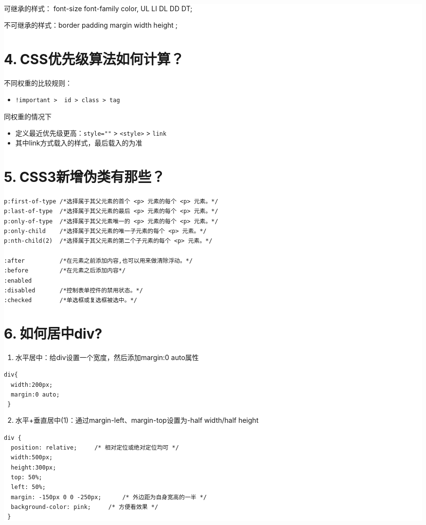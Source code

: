 
可继承的样式： font-size font-family color, UL LI DL DD DT;

不可继承的样式：border padding margin width height ;


# 4. CSS优先级算法如何计算？

不同权重的比较规则：

- `!important >  id > class > tag`

同权重的情况下

- 定义最近优先级更高：`style=""` > `<style>` > `link`
- 其中link方式载入的样式，最后载入的为准

 
# 5. CSS3新增伪类有那些？

```
p:first-of-type /*选择属于其父元素的首个 <p> 元素的每个 <p> 元素。*/
p:last-of-type  /*选择属于其父元素的最后 <p> 元素的每个 <p> 元素。*/
p:only-of-type  /*选择属于其父元素唯一的 <p> 元素的每个 <p> 元素。*/
p:only-child    /*选择属于其父元素的唯一子元素的每个 <p> 元素。*/
p:nth-child(2)  /*选择属于其父元素的第二个子元素的每个 <p> 元素。*/

:after          /*在元素之前添加内容,也可以用来做清除浮动。*/
:before         /*在元素之后添加内容*/
:enabled        
:disabled       /*控制表单控件的禁用状态。*/
:checked        /*单选框或复选框被选中。*/
```

# 6. 如何居中div?

1. 水平居中：给div设置一个宽度，然后添加margin:0 auto属性

```
div{
  width:200px;
  margin:0 auto;
 }
```

2. 水平+垂直居中(1)：通过margin-left、margin-top设置为-half width/half height

```
div {
  position: relative;     /* 相对定位或绝对定位均可 */
  width:500px; 
  height:300px;
  top: 50%;
  left: 50%;
  margin: -150px 0 0 -250px;      /* 外边距为自身宽高的一半 */
  background-color: pink;     /* 方便看效果 */
 }
 ```
 